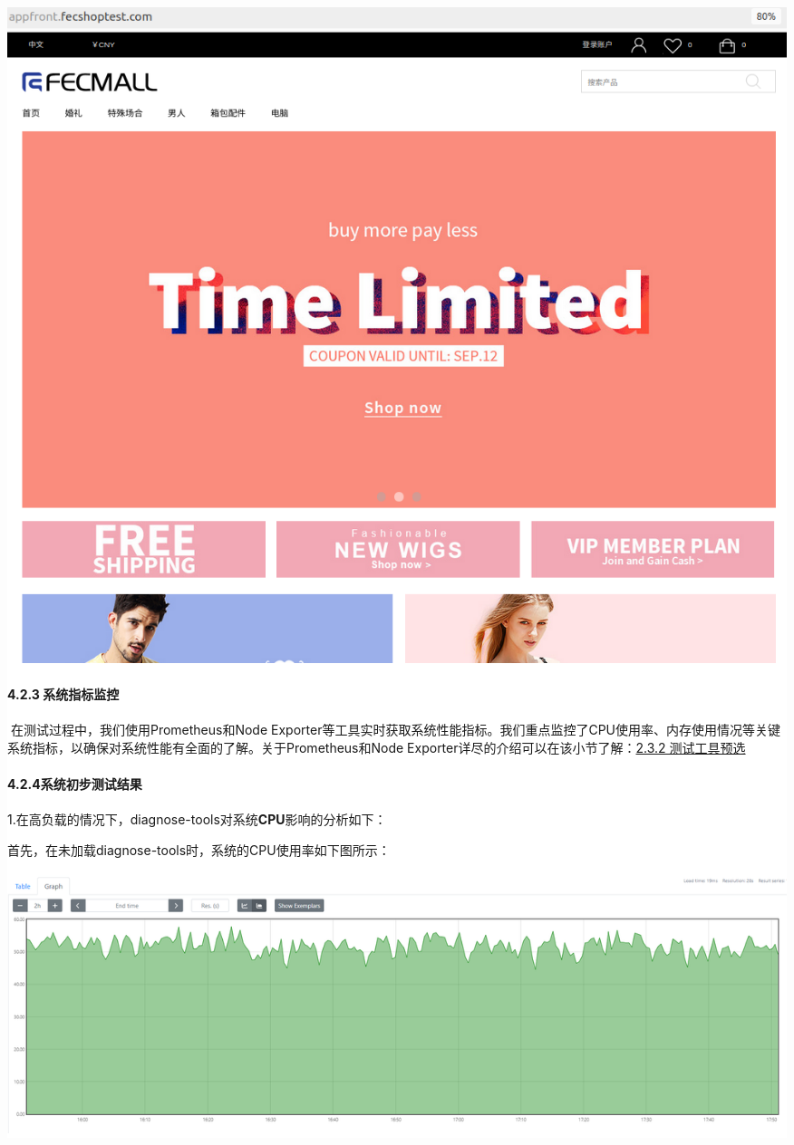 <div align='center'><img src="images/场景搭建.png"></div>

#### 4.2.3 系统指标监控

​	在测试过程中，我们使用Prometheus和Node Exporter等工具实时获取系统性能指标。我们重点监控了CPU使用率、内存使用情况等关键系统指标，以确保对系统性能有全面的了解。关于Prometheus和Node Exporter详尽的介绍可以在该小节了解：[2.3.2 测试工具预选](#测试工具预选)

#### 4.2.4系统初步测试结果

1.在高负载的情况下，diagnose-tools对系统**CPU**影响的分析如下：

首先，在未加载diagnose-tools时，系统的CPU使用率如下图所示：

<div align='center'><img src="images/new-cpu-%E8%B4%9F%E8%BD%BD-%E6%9C%AA%E5%8A%A0%E8%BD%BD%E5%B7%A5%E5%85%B7.png"></div>